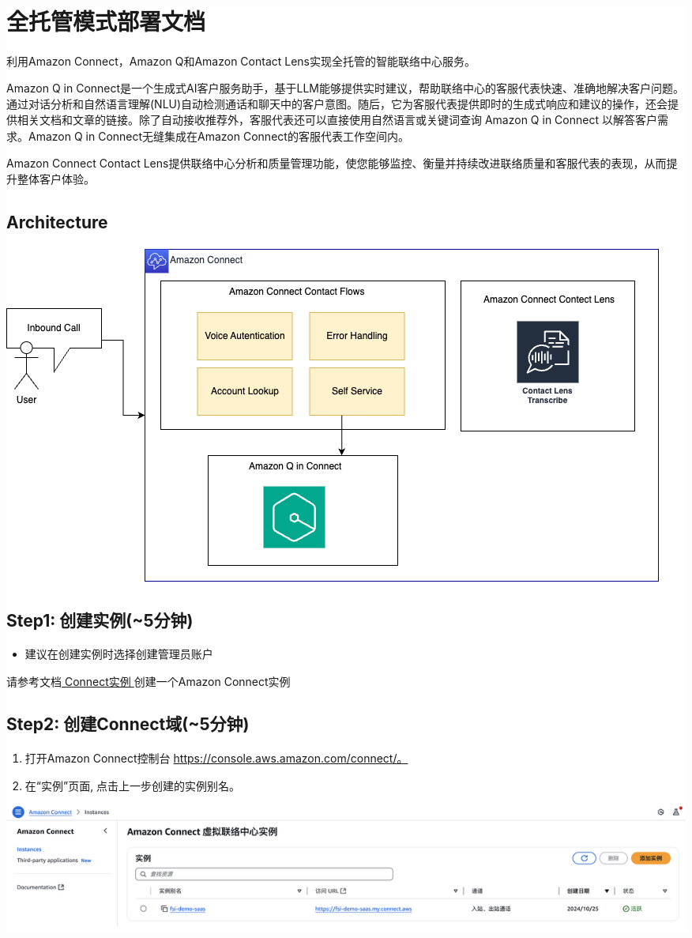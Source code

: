 
# 全托管模式部署文档

利用Amazon Connect，Amazon Q和Amazon Contact Lens实现全托管的智能联络中心服务。

Amazon Q in Connect是一个生成式AI客户服务助手，基于LLM能够提供实时建议，帮助联络中心的客服代表快速、准确地解决客户问题。通过对话分析和自然语言理解(NLU)自动检测通话和聊天中的客户意图。随后，它为客服代表提供即时的生成式响应和建议的操作，还会提供相关文档和文章的链接。除了自动接收推荐外，客服代表还可以直接使用自然语言或关键词查询 Amazon Q in Connect 以解答客户需求。Amazon Q in Connect无缝集成在Amazon Connect的客服代表工作空间内。

Amazon Connect Contact Lens提供联络中心分析和质量管理功能，使您能够监控、衡量并持续改进联络质量和客服代表的表现，从而提升整体客户体验。

## Architecture

![Architecture Image](images/arch.png)

## Step1: 创建实例(~5分钟)

- 建议在创建实例时选择创建管理员账户

请参考文档<a href="https://docs.aws.amazon.com/connect/latest/adminguide/amazon-connect-instances.html"> Connect实例 </a>创建一个Amazon Connect实例


## Step2: 创建Connect域(~5分钟)

1. 打开Amazon Connect控制台 https://console.aws.amazon.com/connect/。

2. 在“实例”页面, 点击上一步创建的实例别名。

![instance](images/instance_page.png)
